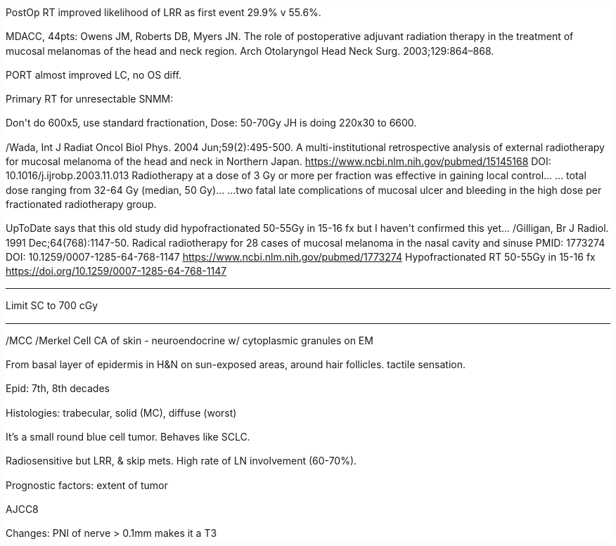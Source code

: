 PostOp RT improved likelihood of LRR as first event 29.9% v 55.6%.

MDACC, 44pts:  Owens JM, Roberts DB, Myers JN. The role of postoperative adjuvant radiation therapy in the treatment of mucosal melanomas of the head and neck region. Arch Otolaryngol Head Neck Surg. 2003;129:864–868.

PORT almost improved LC, no OS diff.

Primary RT for unresectable SNMM:

Don't do 600x5, use standard fractionation, Dose: 50-70Gy
JH is doing 220x30 to 6600.


/Wada, Int J Radiat Oncol Biol Phys. 2004 Jun;59(2):495-500. 
A multi-institutional retrospective analysis of external radiotherapy for mucosal melanoma of the head and neck in Northern Japan.
https://www.ncbi.nlm.nih.gov/pubmed/15145168
DOI: 10.1016/j.ijrobp.2003.11.013
Radiotherapy at a dose of 3 Gy or more per fraction was effective in gaining local control...
... total dose ranging from 32-64 Gy (median, 50 Gy)...
...two fatal late complications of mucosal ulcer and bleeding in the high dose per fractionated radiotherapy group.



UpToDate says that this old study did hypofractionated 50-55Gy in 15-16 fx but I haven't confirmed this yet...
/Gilligan, Br J Radiol. 1991 Dec;64(768):1147-50. 
Radical radiotherapy for 28 cases of mucosal melanoma in the nasal cavity and sinuse
PMID: 1773274 DOI: 10.1259/0007-1285-64-768-1147
https://www.ncbi.nlm.nih.gov/pubmed/1773274
Hypofractionated RT 50-55Gy in 15-16 fx
https://doi.org/10.1259/0007-1285-64-768-1147



-----

Limit SC to 700 cGy

-----

/MCC /Merkel Cell CA of skin - neuroendocrine w/ cytoplasmic granules on EM

From basal layer of epidermis in H&N on sun-exposed areas, around hair follicles. tactile sensation.

Epid: 7th, 8th decades

Histologies: trabecular, solid (MC), diffuse (worst)

It’s a small round blue cell tumor.  Behaves like SCLC.

Radiosensitive but LRR, & skip mets. High rate of LN involvement (60-70%).

Prognostic factors: extent of tumor

AJCC8

Changes:  PNI of nerve > 0.1mm makes it a T3
